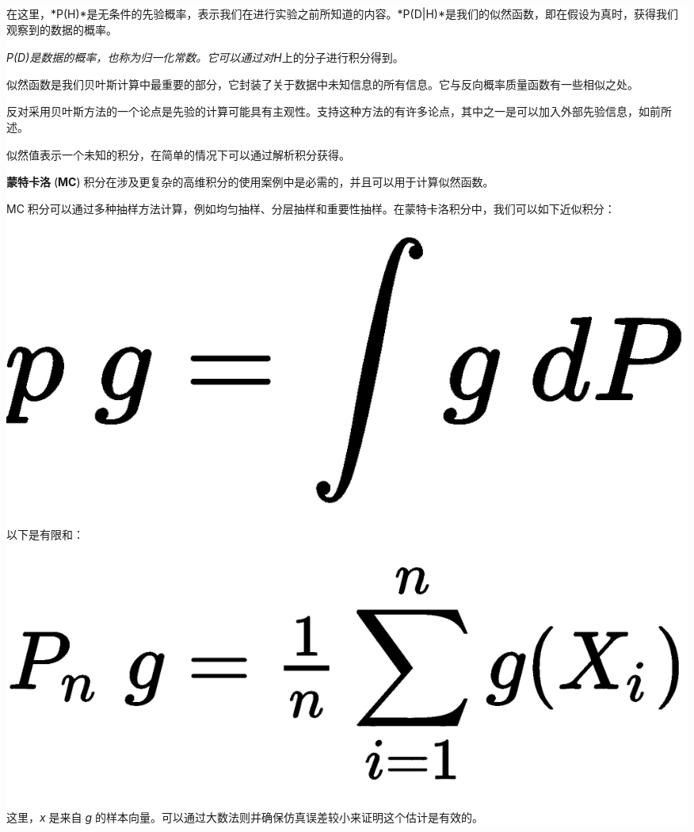 在这里，*P(H)*是无条件的先验概率，表示我们在进行实验之前所知道的内容。*P(D|H)*是我们的似然函数，即在假设为真时，获得我们观察到的数据的概率。

*P(D)*是数据的概率，也称为归一化常数。它可以通过对*H*上的分子进行积分得到。

似然函数是我们贝叶斯计算中最重要的部分，它封装了关于数据中未知信息的所有信息。它与反向概率质量函数有一些相似之处。

反对采用贝叶斯方法的一个论点是先验的计算可能具有主观性。支持这种方法的有许多论点，其中之一是可以加入外部先验信息，如前所述。

似然值表示一个未知的积分，在简单的情况下可以通过解析积分获得。

**蒙特卡洛** (**MC**) 积分在涉及更复杂的高维积分的使用案例中是必需的，并且可以用于计算似然函数。

MC 积分可以通过多种抽样方法计算，例如均匀抽样、分层抽样和重要性抽样。在蒙特卡洛积分中，我们可以如下近似积分：

![](img/5f0e1ceb-ffad-4e02-afdb-f9cdaff9f523.png)

以下是有限和：

![](img/e024771a-b52d-449d-ab59-4f62abef098c.png)

这里，*x* 是来自 *g* 的样本向量。可以通过大数法则并确保仿真误差较小来证明这个估计是有效的。
